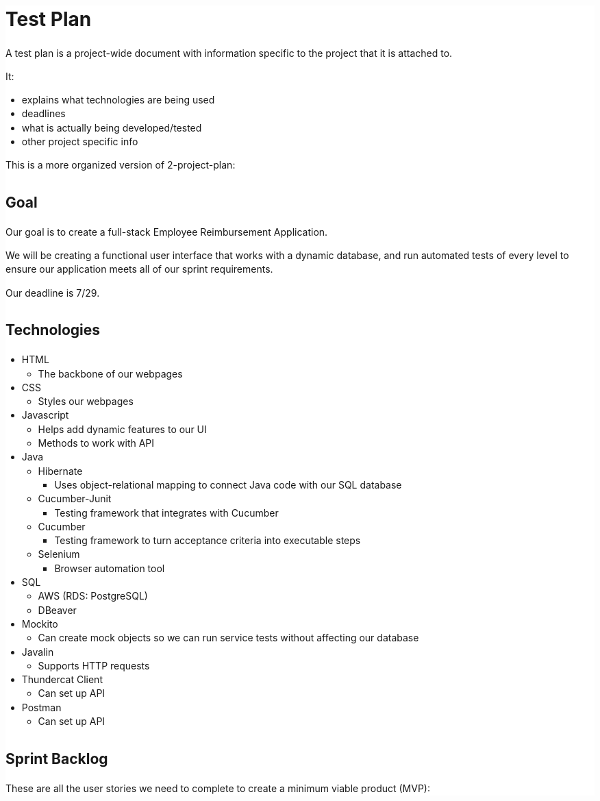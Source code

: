 # Test Plan

A test plan is a project-wide document with information specific to the project that it is attached to.

It:
- explains what technologies are being used
- deadlines
- what is actually being developed/tested
- other project specific info

This is a more organized version of 2-project-plan:

## Goal
Our goal is to create a full-stack Employee Reimbursement Application.

We will be creating a functional user interface that works with a dynamic database, and run automated tests of every level to ensure our application meets all of our sprint requirements.

Our deadline is 7/29.

## Technologies
- HTML
    - The backbone of our webpages
- CSS
    - Styles our webpages
- Javascript
    - Helps add dynamic features to our UI
    - Methods to work with API
- Java
    - Hibernate
        - Uses object-relational mapping to connect Java code with our SQL database
    - Cucumber-Junit
        - Testing framework that integrates with Cucumber
    - Cucumber
        - Testing framework to turn acceptance criteria into executable steps
    - Selenium
        - Browser automation tool
- SQL
    - AWS (RDS: PostgreSQL)
    - DBeaver
- Mockito
    - Can create mock objects so we can run service tests without affecting our database
- Javalin
    - Supports HTTP requests
- Thundercat Client
    - Can set up API
- Postman
    - Can set up API

## Sprint Backlog
These are all the user stories we need to complete to create a minimum viable product (MVP):

